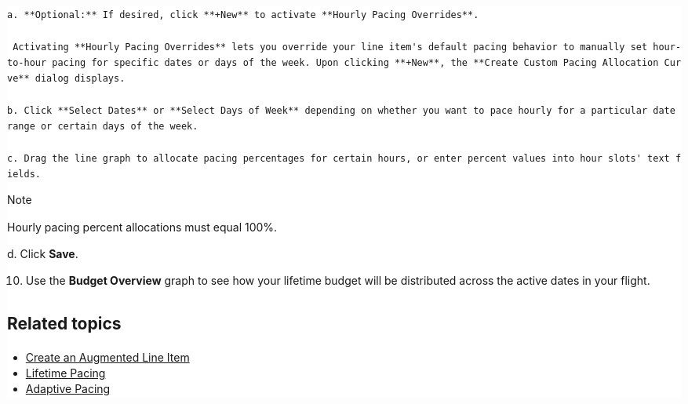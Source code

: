     a. **Optional:** If desired, click **+New** to activate **Hourly Pacing Overrides**.

     Activating **Hourly Pacing Overrides** lets you override your line item's default pacing behavior to manually set hour-to-hour pacing for specific dates or days of the week. Upon clicking **+New**, the **Create Custom Pacing Allocation Curve** dialog displays.

    b. Click **Select Dates** or **Select Days of Week** depending on whether you want to pace hourly for a particular date range or certain days of the week.
  
    c. Drag the line graph to allocate pacing percentages for certain hours, or enter percent values into hour slots' text fields.

   > [!NOTE]
   > Hourly pacing percent allocations must equal 100%.

   d. Click **Save**.

10. Use the **Budget Overview** graph to see how your lifetime budget will be distributed across the active dates in your flight.

## Related topics

- [Create an Augmented Line Item](create-an-augmented-line-item-ali.md)
- [Lifetime Pacing](lifetime-pacing.md)
- [Adaptive Pacing](adaptive-pacing.md)